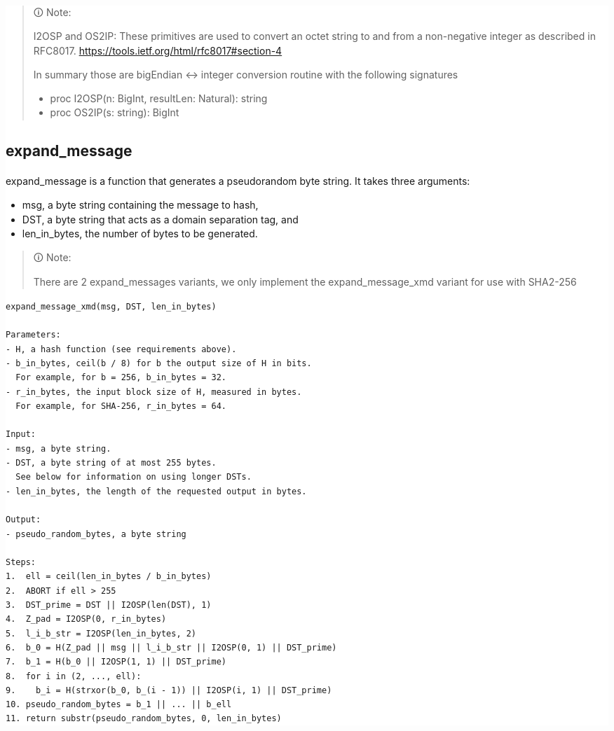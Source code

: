 > 🛈 Note:
>
>   I2OSP and OS2IP: These primitives are used to convert an octet string to
>   and from a non-negative integer as described in RFC8017.
>   https://tools.ietf.org/html/rfc8017#section-4
>
>   In summary those are bigEndian <-> integer conversion routine with the following signatures
>   - proc I2OSP(n: BigInt, resultLen: Natural): string
>   - proc OS2IP(s: string): BigInt

expand_message
----------------------------------------------------------------------

expand\_message is a function that generates a pseudorandom byte string.
It takes three arguments:

- msg, a byte string containing the message to hash,
- DST, a byte string that acts as a domain separation tag, and
- len\_in\_bytes, the number of bytes to be generated.

> 🛈 Note:
>
>   There are 2 expand_messages variants, we only implement the expand_message_xmd variant
>   for use with SHA2-256

~~~
expand_message_xmd(msg, DST, len_in_bytes)

Parameters:
- H, a hash function (see requirements above).
- b_in_bytes, ceil(b / 8) for b the output size of H in bits.
  For example, for b = 256, b_in_bytes = 32.
- r_in_bytes, the input block size of H, measured in bytes.
  For example, for SHA-256, r_in_bytes = 64.

Input:
- msg, a byte string.
- DST, a byte string of at most 255 bytes.
  See below for information on using longer DSTs.
- len_in_bytes, the length of the requested output in bytes.

Output:
- pseudo_random_bytes, a byte string

Steps:
1.  ell = ceil(len_in_bytes / b_in_bytes)
2.  ABORT if ell > 255
3.  DST_prime = DST || I2OSP(len(DST), 1)
4.  Z_pad = I2OSP(0, r_in_bytes)
5.  l_i_b_str = I2OSP(len_in_bytes, 2)
6.  b_0 = H(Z_pad || msg || l_i_b_str || I2OSP(0, 1) || DST_prime)
7.  b_1 = H(b_0 || I2OSP(1, 1) || DST_prime)
8.  for i in (2, ..., ell):
9.    b_i = H(strxor(b_0, b_(i - 1)) || I2OSP(i, 1) || DST_prime)
10. pseudo_random_bytes = b_1 || ... || b_ell
11. return substr(pseudo_random_bytes, 0, len_in_bytes)
~~~
